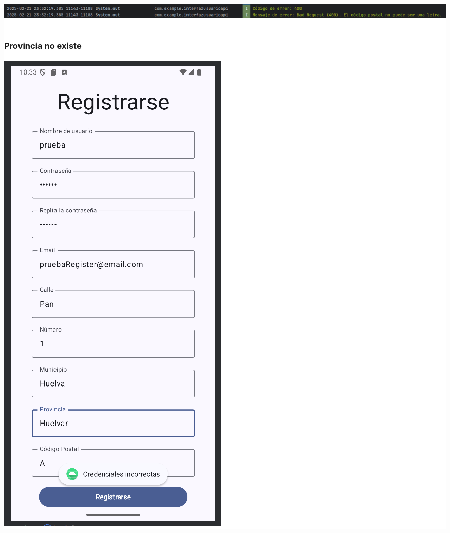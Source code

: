 ![logCat3.png](app%2Fsrc%2Fmain%2Fjava%2Fcom%2Fexample%2Finterfazusuarioapi%2Fimages%2FRegister%2FlogCat3.png)

***

### Provincia no existe

![provinciaNoExiste.png](app%2Fsrc%2Fmain%2Fjava%2Fcom%2Fexample%2Finterfazusuarioapi%2Fimages%2FRegister%2FprovinciaNoExiste.png)
